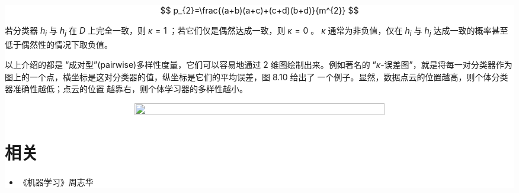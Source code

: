 $$
p_{2}=\frac{(a+b)(a+c)+(c+d)(b+d)}{m^{2}}
$$

若分类器 $h_i$ 与 $h_j$ 在 $D$ 上完全一致，则 $\kappa=1$ ；若它们仅是偶然达成一致，则 $\kappa= 0$ 。 $\kappa$ 通常为非负值，仅在 $h_i$ 与 $h_j$ 达成一致的概率甚至低于偶然性的情况下取负值。


以上介绍的都是 “成对型”(pairwise)多样性度量，它们可以容易地通过 2 维图绘制出来。例如著名的 “$\kappa$-误差图”，就是将每一对分类器作为图上的一个点，横坐标是这对分类器的值，纵坐标是它们的平均误差，图 8.10 给出了 一个例子。显然，数据点云的位置越高，则个体分类器准确性越低；点云的位置 越靠右，则个体学习器的多样性越小。

<p align="center">
    <img width="70%" height="70%" src="http://images.iterate.site/blog/image/180628/AcJ90lD57g.png?imageslim">
</p>



# 相关

- 《机器学习》周志华
